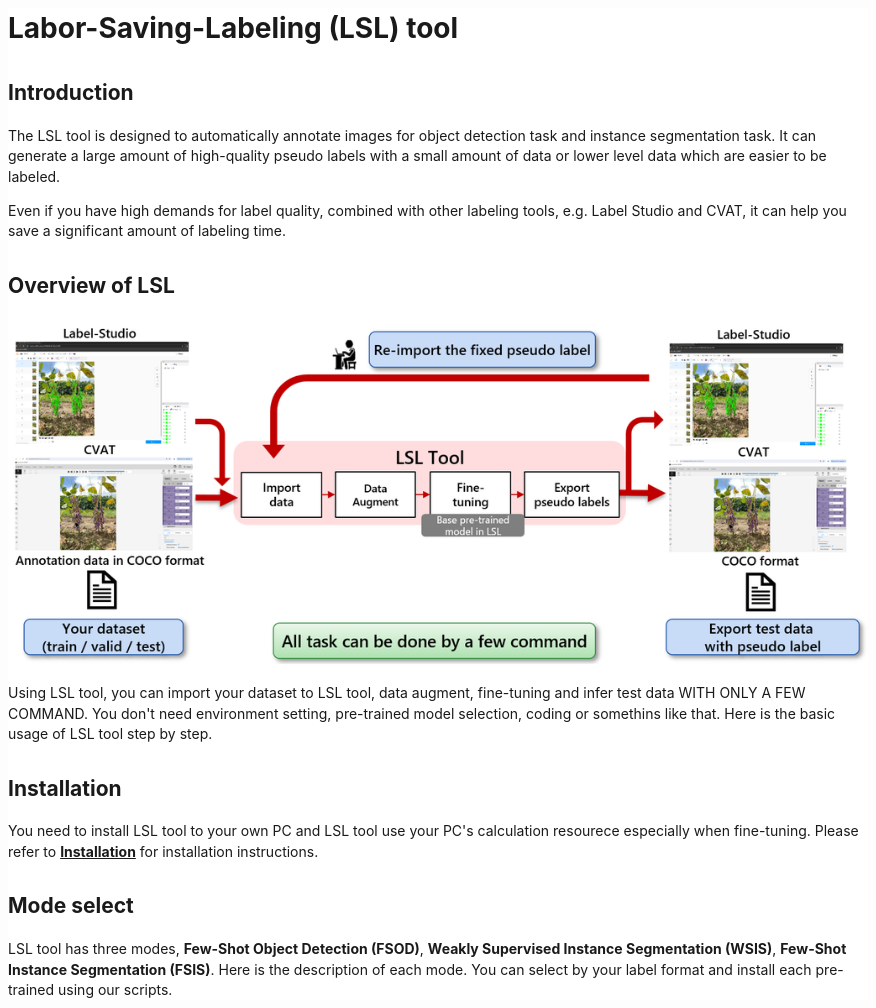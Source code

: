 # Labor-Saving-Labeling (LSL) tool

## Introduction

The LSL tool is designed to automatically annotate images for object detection task and instance segmentation task. 
It can generate a large amount of high-quality pseudo labels with a small amount of data or lower level data which are easier to be labeled.

Even if you have high demands for label quality, combined with other labeling tools, e.g. Label Studio and CVAT, it can help you save a significant amount of labeling time.

## Overview of LSL

<img src="documents/pictures/lsl_task_flow_v3.png"/>
 
Using LSL tool, you can import your dataset to LSL tool, data augment, fine-tuning and infer test data WITH ONLY A FEW COMMAND.
You don't need environment setting, pre-trained model selection, coding or somethins like that. Here is the basic usage of LSL tool step by step.

## Installation
You need to install LSL tool to your own PC and LSL tool use your PC's calculation resourece especially when fine-tuning.
Please refer to [**Installation**](documents/README_installation.md) for installation instructions.

## Mode select
LSL tool has three modes, **Few-Shot Object Detection (FSOD)**, **Weakly Supervised Instance Segmentation (WSIS)**, **Few-Shot Instance Segmentation (FSIS)**.
Here is the description of each mode. You can select by your label format and install each pre-trained using our scripts.
